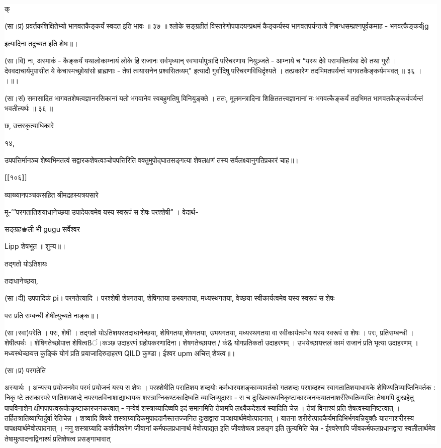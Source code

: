 क् 

(सा।प्र) प्रवर्तकशिक्षितेभ्यो भागवतकैङ्कर्यं स्वदत इति भावः ॥ ३७ ॥ श्लोके सङ्ग्रहीतं विस्तरेणोपपादयन्प्रथमं कैङ्कर्यस्य भागवतपर्यन्तत्वे निबन्धसम्प्रश्नपूर्वकमाह - भगवत्कैङ्कर्यjg 

इत्यादिना तदुच्यत इति शेषः॥। 

(सा।वि) नः, अस्माकं - कैङ्कर्यं यथालोकाम्नायं लोके हि राजानः सर्वभृध्यान् स्वभार्यापुत्रादि परिचरणाय नियुञ्जते - आम्नाये च “यस्य देवे पराभक्तिर्यथा देवे तथा गुरौ । देववदाचार्यमुपासीत ये केचास्मच्छ्रोयांसो ब्राह्मणाः - तेषां त्वयासनेन प्रश्वसितव्यम्" इत्यादौ गुर्वादिषु परिचरणविधिर्दृश्यते । तत्प्रकारेण तदभिमतपर्यन्तं भागवतकैङ्कर्यमभवत् ॥ ३६ । ।॥। 

(सा।सं) समासादित भागवतशेषत्वज्ञानरसिकानां यतो भगवानेव स्वबहुमतिषु विनियुङ्क्ते । ततः, मूलमन्त्रादिना शिक्षिततत्त्वज्ञानानां नः भगवत्कैङ्कर्यं तदभिमत भागवतकैङ्कर्यपर्यन्तं भवतीत्यर्थः ॥ ३६ ॥ 

छ, उत्तरकृत्याधिकारे 


१४, 

उपपत्तिर्मानञ्च शेष्यभिमतत्वं सद्वारकशेषत्वञ्चोपपत्तिरिति वक्तुमुपोद्घातसङ्गत्या शेषलक्षणं तस्य सर्वलक्ष्यानुगतिप्रकारं चाह॥। 

[[१०६]]

व्याख्यानपञ्चकसहित श्रीमद्रहस्यत्रयसारे 

मू-‘“परगतातिशयाधानेच्छया उपादेयत्वमेव यस्य स्वरूपं स शेषः परश्शेषी" । वेदार्थ- 

सङ्ग्रह♚ली भी gugu सर्वेश्वर 


Lipp शेषभूत ॥ शुन्य॥। 

तद्गतो योऽतिशयः 


तदाधानेच्छया, 

(सा।दी) उपपादिकं pi। परगतेत्यादि । परश्शेषी शेषगतया, शेषिगतया उभयगतया, मध्यस्थगतया, वेच्छया स्वीकार्यत्वमेव यस्य स्वरूपं स शेषः 

परः प्रति सम्बन्धी शेषीत्युच्यते नाङ्क॥। 

(सा।स्वा)परेति । परः, शेषी । तद्गतो योऽतिशयस्तदाधानेच्छया, शेषिगतया,शेषगतया, उभयगतया, मध्यस्थगतया वा स्वीकार्यत्वमेव यस्य स्वरूपं स शेषः । परः, प्रतिसम्बन्धी । शेषीत्यर्थः । शेषिगतेच्छोपात्त शेषित्वßं।कञ्छ उदाहरणं ग्रहोपकरणादिना। शेषगतेच्छायत्त / कं& योगप्रतिकर्ता उदाहरणम् । उभयेच्छायत्तलं कामं राजानं प्रति भृत्या उदाहरणम् । मध्यस्थेच्छयत्त कुङ्किं योगं प्रति प्रयाजादिरुदाहरण QILD कुण्डा। ईश्वर upm अचित्त् शेषत्व॥। 

(सा।प्र) परगतेति 

अस्यार्थः । अन्यस्य प्रयोजनमेव परमं प्रयोजनं यस्य स शेषः । परश्शेषीति परातिशय शब्दयोः कर्मधारयशङ्काव्यावर्तको गतशब्दः परशब्दश्च स्वागतातिशयाधायके शेषिण्यतिव्याप्तिनिवर्तक : निकृ ष्टे तराकारपरे णातिशयशब्दे नपरगतविनाशाद्याधायक शस्त्राग्निकण्टकादिष्वति व्याप्तिव्युदासः - स च दुःखित्वरूपनिकृष्टाकारजनकयातनाशरीरेष्वतिव्याप्तिः तेषामपि दुःखहेतु पापविनाशेन क्षीणपापत्वरूपोत्कृष्टाकारजनकत्वात् - नन्वेवं शस्त्राग्र्यादिष्वपि इदं समानमिति तेषामपि लक्ष्यैकदेशत्वं स्यादिति चेन्न । तेषां विनाश्यं प्रति शेषत्वस्यानिष्टत्वात् । तर्हितत्रातिव्याप्तिर्दुर्वा रेतिचेन्न । शत्र्वादि विषये शस्त्राग्र्यादिकमुपाददानैस्तत्तज्जनित दुःखद्वारा पापक्षयार्थमेवोत्पादनात् । यातना शरीरोत्पादकैर्यमादिभिर्भगवन्नियुक्तैः यातनाशरीरस्य पापक्षयार्थमेवोत्पादनात् । ननु शस्त्राग्र्यादि कर्शपीश्वरेण जीवानां कर्मफलप्रधानार्थ मेवोत्पाद्यत इति जीवशेषत्व प्रसङ्ग इति तुल्यमिति चेन्न - ईश्वरेणापि जीवकर्मफलप्रधानद्वारा स्वलीलार्थमेव तेषामुत्पादनाद्विनाश्यं प्रतिशेषत्व प्रसङ्गाभावात् 
